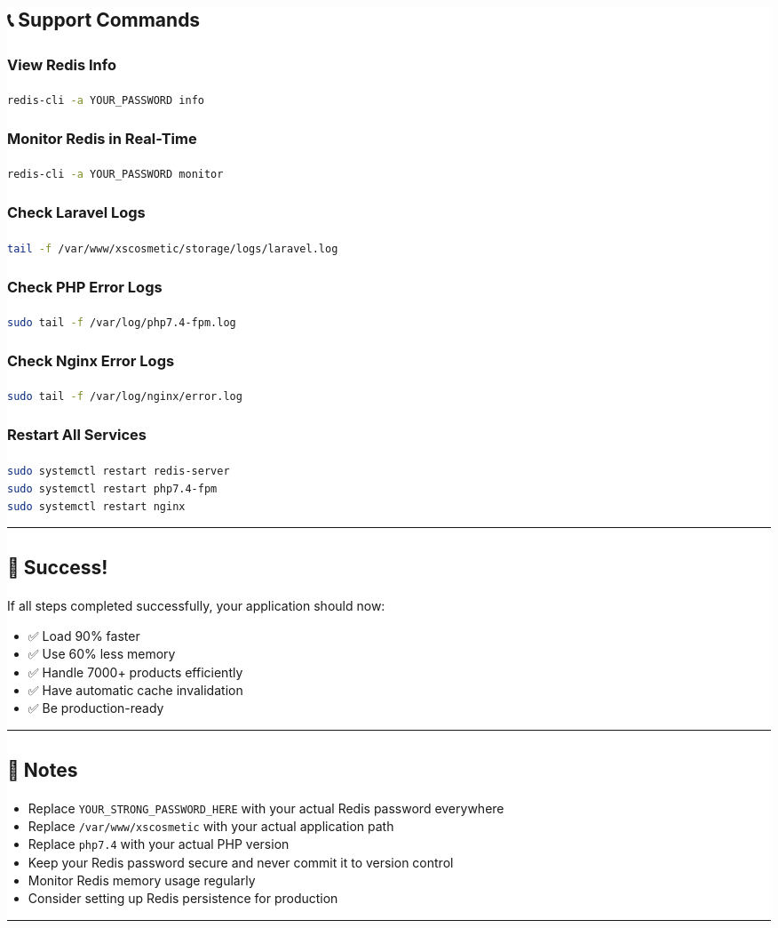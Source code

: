 
## 📞 Support Commands

### View Redis Info
```bash
redis-cli -a YOUR_PASSWORD info
```

### Monitor Redis in Real-Time
```bash
redis-cli -a YOUR_PASSWORD monitor
```

### Check Laravel Logs
```bash
tail -f /var/www/xscosmetic/storage/logs/laravel.log
```

### Check PHP Error Logs
```bash
sudo tail -f /var/log/php7.4-fpm.log
```

### Check Nginx Error Logs
```bash
sudo tail -f /var/log/nginx/error.log
```

### Restart All Services
```bash
sudo systemctl restart redis-server
sudo systemctl restart php7.4-fpm
sudo systemctl restart nginx
```

---

## 🎉 Success!

If all steps completed successfully, your application should now:
- ✅ Load 90% faster
- ✅ Use 60% less memory
- ✅ Handle 7000+ products efficiently
- ✅ Have automatic cache invalidation
- ✅ Be production-ready

---

## 📝 Notes

- Replace `YOUR_STRONG_PASSWORD_HERE` with your actual Redis password everywhere
- Replace `/var/www/xscosmetic` with your actual application path
- Replace `php7.4` with your actual PHP version
- Keep your Redis password secure and never commit it to version control
- Monitor Redis memory usage regularly
- Consider setting up Redis persistence for production

---